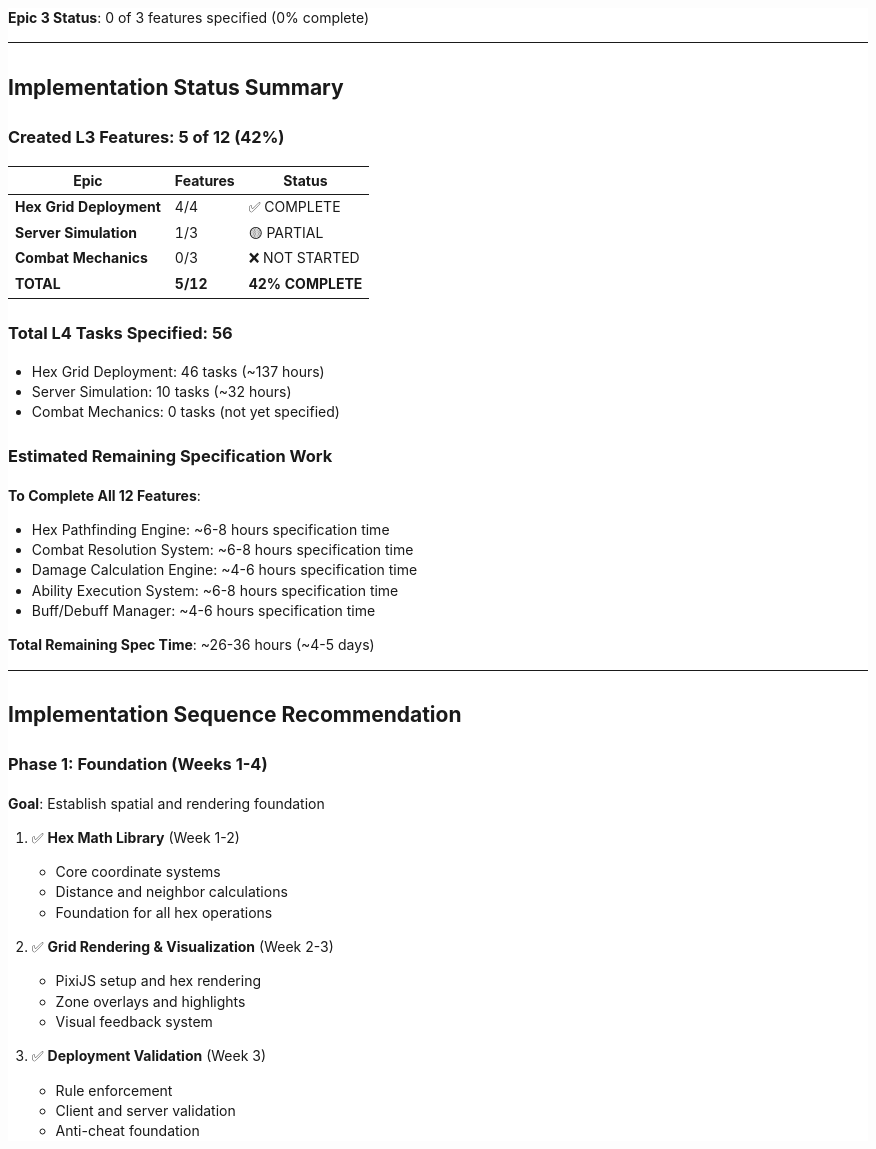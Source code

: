 **Epic 3 Status**: 0 of 3 features specified (0% complete)

---

## Implementation Status Summary

### Created L3 Features: 5 of 12 (42%)

| Epic | Features | Status |
|------|----------|--------|
| **Hex Grid Deployment** | 4/4 | ✅ COMPLETE |
| **Server Simulation** | 1/3 | 🟡 PARTIAL |
| **Combat Mechanics** | 0/3 | ❌ NOT STARTED |
| **TOTAL** | **5/12** | **42% COMPLETE** |

### Total L4 Tasks Specified: 56

- Hex Grid Deployment: 46 tasks (~137 hours)
- Server Simulation: 10 tasks (~32 hours)
- Combat Mechanics: 0 tasks (not yet specified)

### Estimated Remaining Specification Work

**To Complete All 12 Features**:
- Hex Pathfinding Engine: ~6-8 hours specification time
- Combat Resolution System: ~6-8 hours specification time
- Damage Calculation Engine: ~4-6 hours specification time
- Ability Execution System: ~6-8 hours specification time
- Buff/Debuff Manager: ~4-6 hours specification time

**Total Remaining Spec Time**: ~26-36 hours (~4-5 days)

---

## Implementation Sequence Recommendation

### Phase 1: Foundation (Weeks 1-4)
**Goal**: Establish spatial and rendering foundation

1. ✅ **Hex Math Library** (Week 1-2)
   - Core coordinate systems
   - Distance and neighbor calculations
   - Foundation for all hex operations

2. ✅ **Grid Rendering & Visualization** (Week 2-3)
   - PixiJS setup and hex rendering
   - Zone overlays and highlights
   - Visual feedback system

3. ✅ **Deployment Validation** (Week 3)
   - Rule enforcement
   - Client and server validation
   - Anti-cheat foundation
